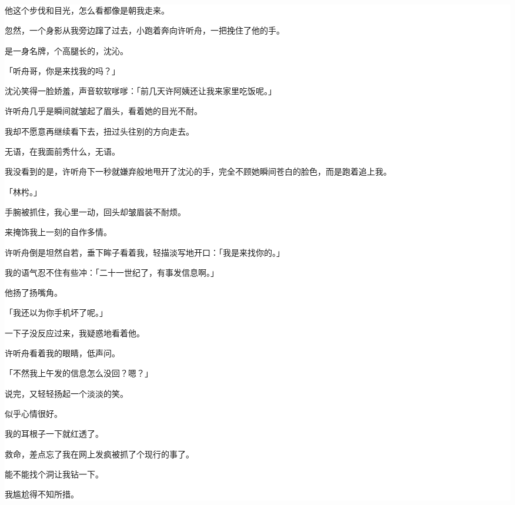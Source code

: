 他这个步伐和目光，怎么看都像是朝我走来。


忽然，一个身影从我旁边蹿了过去，小跑着奔向许听舟，一把挽住了他的手。


是一身名牌，个高腿长的，沈沁。


「听舟哥，你是来找我的吗？」


沈沁笑得一脸娇羞，声音软软嗲嗲：「前几天许阿姨还让我来家里吃饭呢。」


许听舟几乎是瞬间就皱起了眉头，看着她的目光不耐。


我却不愿意再继续看下去，扭过头往别的方向走去。


无语，在我面前秀什么，无语。


我没看到的是，许听舟下一秒就嫌弃般地甩开了沈沁的手，完全不顾她瞬间苍白的脸色，而是跑着追上我。


「林枍。」


手腕被抓住，我心里一动，回头却皱眉装不耐烦。


来掩饰我上一刻的自作多情。


许听舟倒是坦然自若，垂下眸子看着我，轻描淡写地开口：「我是来找你的。」


我的语气忍不住有些冲：「二十一世纪了，有事发信息啊。」


他扬了扬嘴角。


「我还以为你手机坏了呢。」


一下子没反应过来，我疑惑地看着他。


许听舟看着我的眼睛，低声问。


「不然我上午发的信息怎么没回？嗯？」


说完，又轻轻扬起一个淡淡的笑。


似乎心情很好。


我的耳根子一下就红透了。


救命，差点忘了我在网上发疯被抓了个现行的事了。


能不能找个洞让我钻一下。


我尴尬得不知所措。
